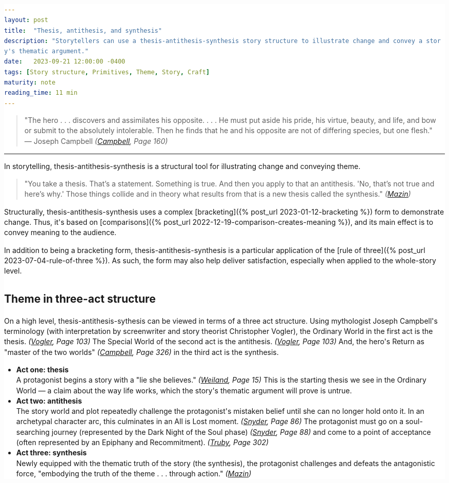 ```yaml
---
layout: post
title:  "Thesis, antithesis, and synthesis"
description: "Storytellers can use a thesis-antithesis-synthesis story structure to illustrate change and convey a story's thematic argument."
date:   2023-09-21 12:00:00 -0400
tags: [Story structure, Primitives, Theme, Story, Craft]
maturity: note
reading_time: 11 min
---
```


> "The hero . . . discovers and assimilates his opposite. . . . He must put aside his pride, his virtue, beauty, and life, and bow or submit to the absolutely intolerable. Then he finds that he and his opposite are not of differing species, but one flesh."   
> — Joseph Campbell <cite>(<a href="/bibliography#campbell2020">Campbell</a>, Page 160)</cite>

---

In storytelling, thesis-antithesis-synthesis is a structural tool for illustrating change and conveying theme.

> "You take a thesis. That’s a statement. Something is true. And then you apply to that an antithesis. 'No, that’s not true and here’s why.' Those things collide and in theory what results from that is a new thesis called the synthesis." <cite>(<a href="/bibliograpby#mazin2019">Mazin</a>)</cite>

Structurally, thesis-antithesis-synthesis uses a complex [bracketing]({% post_url 2023-01-12-bracketing %}) form to demonstrate change. Thus, it's based on [comparisons]({% post_url 2022-12-19-comparison-creates-meaning %}), and its main effect is to convey meaning to the audience.

In addition to being a bracketing form, thesis-antithesis-synthesis is a particular application of the [rule of three]({% post_url 2023-07-04-rule-of-three %}). As such, the form may also help deliver satisfaction, especially when applied to the whole-story level.

## Theme in three-act structure

On a high level, thesis-antithesis-sythesis can be viewed in terms of a three act structure. Using mythologist Joseph Campbell's terminology (with interpretation by screenwriter and story theorist Christopher Vogler), the Ordinary World in the first act is the thesis. <cite>(<a href="/bibliography#vogler2020">Vogler</a>, Page 103)</cite> The Special World of the second act is the antithesis. <cite>(<a href="/bibliography#vogler2020">Vogler</a>, Page 103)</cite> And, the hero's Return as "master of the two worlds" <cite>(<a href="/bibliography#campbell2020">Campbell</a>, Page 326)</cite> in the third act is the synthesis.

- **Act one: thesis**   
  A protagonist begins a story with a "lie she believes." <cite>(<a href="/bibliography#weiland2016">Weiland</a>, Page 15)</cite> This is the starting thesis we see in the Ordinary World — a claim about the way life works, which the story's thematic argument will prove is untrue.
- **Act two: antithesis**  
  The story world and plot repeatedly challenge the protagonist's mistaken belief until she can no longer hold onto it. In an archetypal character arc, this culminates in an All is Lost moment. <cite>(<a href="/bibliography#snyder2005">Snyder</a>, Page 86)</cite> The protagonist must go on a soul-searching journey (represented by the Dark Night of the Soul phase) <cite>(<a href="/bibliography#snyder2005">Snyder</a>, Page 88)</cite> and come to a point of acceptance (often represented by an Epiphany and Recommitment). <cite>(<a href="/bibliography#truby2011">Truby</a>, Page 302)</cite>
- **Act three: synthesis**  
  Newly equipped with the thematic truth of the story (the synthesis), the protagonist challenges and defeats the antagonistic force, "embodying the truth of the theme . . . through action." <cite>(<a href="/bibliograpby#mazin2019">Mazin</a>)</cite>
